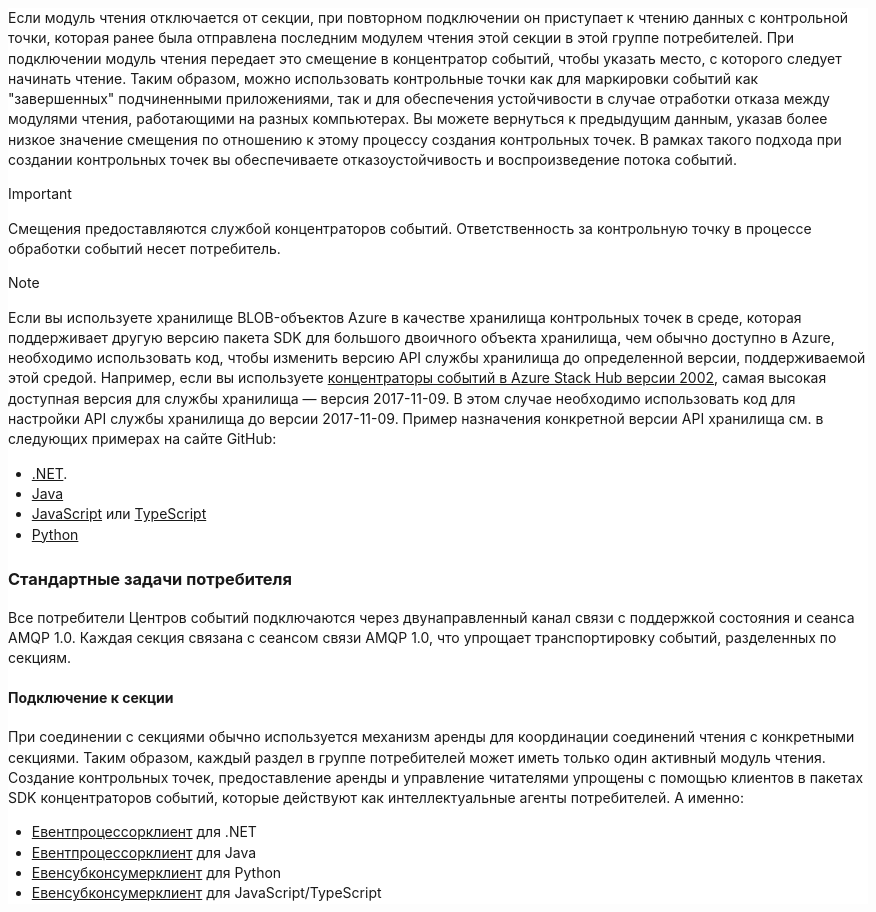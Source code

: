 Если модуль чтения отключается от секции, при повторном подключении он приступает к чтению данных с контрольной точки, которая ранее была отправлена последним модулем чтения этой секции в этой группе потребителей. При подключении модуль чтения передает это смещение в концентратор событий, чтобы указать место, с которого следует начинать чтение. Таким образом, можно использовать контрольные точки как для маркировки событий как "завершенных" подчиненными приложениями, так и для обеспечения устойчивости в случае отработки отказа между модулями чтения, работающими на разных компьютерах. Вы можете вернуться к предыдущим данным, указав более низкое значение смещения по отношению к этому процессу создания контрольных точек. В рамках такого подхода при создании контрольных точек вы обеспечиваете отказоустойчивость и воспроизведение потока событий.

> [!IMPORTANT]
> Смещения предоставляются службой концентраторов событий. Ответственность за контрольную точку в процессе обработки событий несет потребитель.

> [!NOTE]
> Если вы используете хранилище BLOB-объектов Azure в качестве хранилища контрольных точек в среде, которая поддерживает другую версию пакета SDK для большого двоичного объекта хранилища, чем обычно доступно в Azure, необходимо использовать код, чтобы изменить версию API службы хранилища до определенной версии, поддерживаемой этой средой. Например, если вы используете [концентраторы событий в Azure Stack Hub версии 2002](/azure-stack/user/event-hubs-overview), самая высокая доступная версия для службы хранилища — версия 2017-11-09. В этом случае необходимо использовать код для настройки API службы хранилища до версии 2017-11-09. Пример назначения конкретной версии API хранилища см. в следующих примерах на сайте GitHub: 
> - [.NET](https://github.com/Azure/azure-sdk-for-net/tree/master/sdk/eventhub/Azure.Messaging.EventHubs.Processor/samples/). 
> - [Java](https://github.com/Azure/azure-sdk-for-java/blob/master/sdk/eventhubs/azure-messaging-eventhubs-checkpointstore-blob/src/samples/java/com/azure/messaging/eventhubs/checkpointstore/blob/)
> - [JavaScript](https://github.com/Azure/azure-sdk-for-js/blob/master/sdk/eventhub/eventhubs-checkpointstore-blob/samples/javascript) или  [TypeScript](https://github.com/Azure/azure-sdk-for-js/blob/master/sdk/eventhub/eventhubs-checkpointstore-blob/samples/typescript)
> - [Python](https://github.com/Azure/azure-sdk-for-python/blob/master/sdk/eventhub/azure-eventhub-checkpointstoreblob-aio/samples/)

### <a name="common-consumer-tasks"></a>Стандартные задачи потребителя

Все потребители Центров событий подключаются через двунаправленный канал связи с поддержкой состояния и сеанса AMQP 1.0. Каждая секция связана с сеансом связи AMQP 1.0, что упрощает транспортировку событий, разделенных по секциям.

#### <a name="connect-to-a-partition"></a>Подключение к секции

При соединении с секциями обычно используется механизм аренды для координации соединений чтения с конкретными секциями. Таким образом, каждый раздел в группе потребителей может иметь только один активный модуль чтения. Создание контрольных точек, предоставление аренды и управление читателями упрощены с помощью клиентов в пакетах SDK концентраторов событий, которые действуют как интеллектуальные агенты потребителей. А именно:

- [Евентпроцессорклиент](/dotnet/api/azure.messaging.eventhubs.eventprocessorclient) для .NET
- [Евентпроцессорклиент](/java/api/com.azure.messaging.eventhubs.eventprocessorclient) для Java
- [Евенсубконсумерклиент](/python/api/azure-eventhub/azure.eventhub.aio.eventhubconsumerclient) для Python
- [Евенсубконсумерклиент](/javascript/api/@azure/event-hubs/eventhubconsumerclient) для JavaScript/TypeScript
